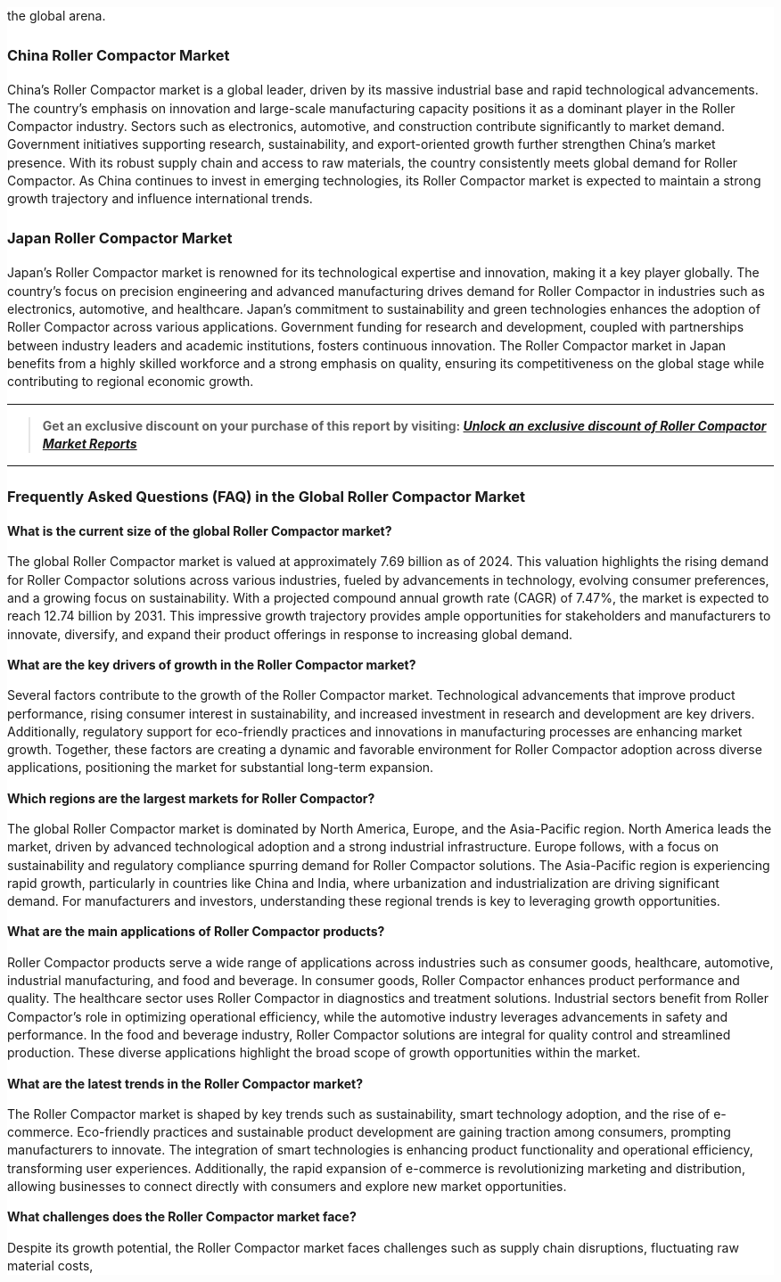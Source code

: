 the global arena.</p><h3>China Roller Compactor Market</h3><p>China&rsquo;s Roller Compactor market is a global leader, driven by its massive industrial base and rapid technological advancements. The country&rsquo;s emphasis on innovation and large-scale manufacturing capacity positions it as a dominant player in the Roller Compactor industry. Sectors such as electronics, automotive, and construction contribute significantly to market demand. Government initiatives supporting research, sustainability, and export-oriented growth further strengthen China&rsquo;s market presence. With its robust supply chain and access to raw materials, the country consistently meets global demand for Roller Compactor. As China continues to invest in emerging technologies, its Roller Compactor market is expected to maintain a strong growth trajectory and influence international trends.</p><h3>Japan Roller Compactor Market</h3><p>Japan&rsquo;s Roller Compactor market is renowned for its technological expertise and innovation, making it a key player globally. The country&rsquo;s focus on precision engineering and advanced manufacturing drives demand for Roller Compactor in industries such as electronics, automotive, and healthcare. Japan&rsquo;s commitment to sustainability and green technologies enhances the adoption of Roller Compactor across various applications. Government funding for research and development, coupled with partnerships between industry leaders and academic institutions, fosters continuous innovation. The Roller Compactor market in Japan benefits from a highly skilled workforce and a strong emphasis on quality, ensuring its competitiveness on the global stage while contributing to regional economic growth.</p><hr /><blockquote><p><strong>Get an exclusive discount on your purchase of this report by visiting: <em><a href="://marketresearchpulse.com/ask-for-discount/74614?utm_source=Github&amp;utm_medium=028">Unlock an exclusive discount of Roller Compactor Market Reports</a></em>&nbsp;</strong></p></blockquote><hr /><h3>Frequently Asked Questions (FAQ) in the Global Roller Compactor Market</h3><p><strong>What is the current size of the global Roller Compactor market?</strong></p><p>The global Roller Compactor market is valued at approximately 7.69 billion as of 2024. This valuation highlights the rising demand for Roller Compactor solutions across various industries, fueled by advancements in technology, evolving consumer preferences, and a growing focus on sustainability. With a projected compound annual growth rate (CAGR) of 7.47%, the market is expected to reach 12.74 billion by 2031. This impressive growth trajectory provides ample opportunities for stakeholders and manufacturers to innovate, diversify, and expand their product offerings in response to increasing global demand.</p><p><strong>What are the key drivers of growth in the Roller Compactor market?</strong></p><p>Several factors contribute to the growth of the Roller Compactor market. Technological advancements that improve product performance, rising consumer interest in sustainability, and increased investment in research and development are key drivers. Additionally, regulatory support for eco-friendly practices and innovations in manufacturing processes are enhancing market growth. Together, these factors are creating a dynamic and favorable environment for Roller Compactor adoption across diverse applications, positioning the market for substantial long-term expansion.</p><p><strong>Which regions are the largest markets for Roller Compactor?</strong></p><p>The global Roller Compactor market is dominated by North America, Europe, and the Asia-Pacific region. North America leads the market, driven by advanced technological adoption and a strong industrial infrastructure. Europe follows, with a focus on sustainability and regulatory compliance spurring demand for Roller Compactor solutions. The Asia-Pacific region is experiencing rapid growth, particularly in countries like China and India, where urbanization and industrialization are driving significant demand. For manufacturers and investors, understanding these regional trends is key to leveraging growth opportunities.</p><p><strong>What are the main applications of Roller Compactor products?</strong></p><p>Roller Compactor products serve a wide range of applications across industries such as consumer goods, healthcare, automotive, industrial manufacturing, and food and beverage. In consumer goods, Roller Compactor enhances product performance and quality. The healthcare sector uses Roller Compactor in diagnostics and treatment solutions. Industrial sectors benefit from Roller Compactor&rsquo;s role in optimizing operational efficiency, while the automotive industry leverages advancements in safety and performance. In the food and beverage industry, Roller Compactor solutions are integral for quality control and streamlined production. These diverse applications highlight the broad scope of growth opportunities within the market.</p><p><strong>What are the latest trends in the Roller Compactor market?</strong></p><p>The Roller Compactor market is shaped by key trends such as sustainability, smart technology adoption, and the rise of e-commerce. Eco-friendly practices and sustainable product development are gaining traction among consumers, prompting manufacturers to innovate. The integration of smart technologies is enhancing product functionality and operational efficiency, transforming user experiences. Additionally, the rapid expansion of e-commerce is revolutionizing marketing and distribution, allowing businesses to connect directly with consumers and explore new market opportunities.</p><p><strong>What challenges does the Roller Compactor market face?</strong></p><p>Despite its growth potential, the Roller Compactor market faces challenges such as supply chain disruptions, fluctuating raw material costs,